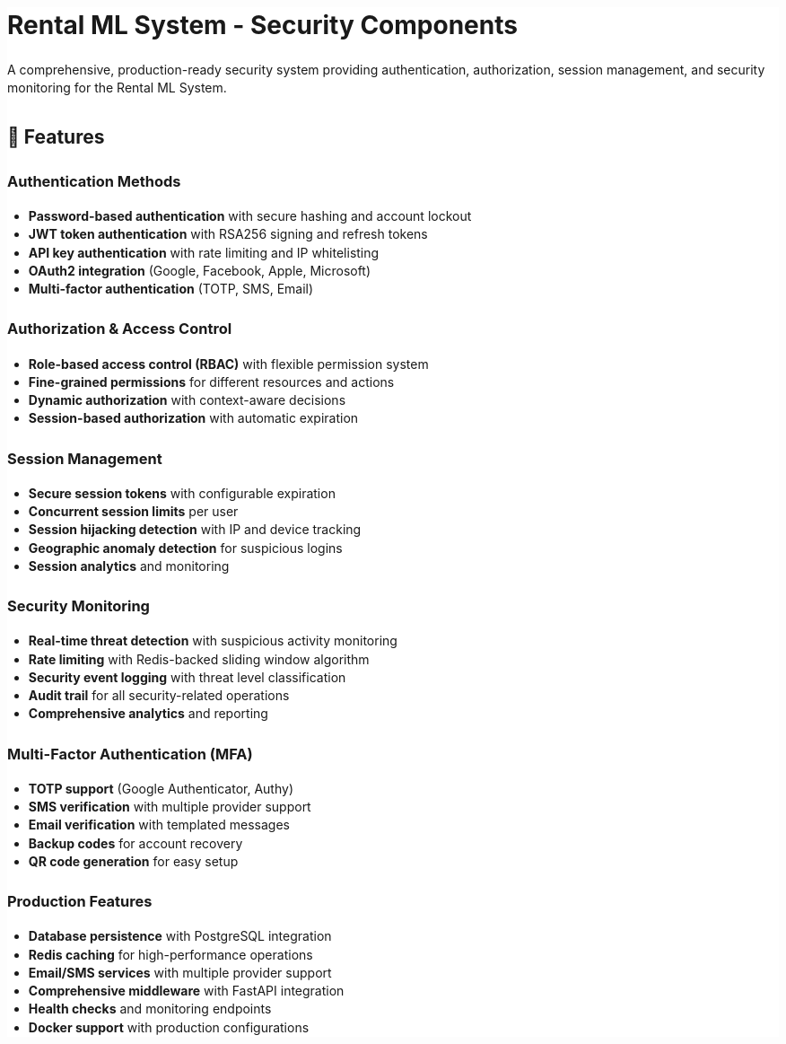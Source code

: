 # Rental ML System - Security Components

A comprehensive, production-ready security system providing authentication, authorization, session management, and security monitoring for the Rental ML System.

## 🔐 Features

### Authentication Methods
- **Password-based authentication** with secure hashing and account lockout
- **JWT token authentication** with RSA256 signing and refresh tokens
- **API key authentication** with rate limiting and IP whitelisting
- **OAuth2 integration** (Google, Facebook, Apple, Microsoft)
- **Multi-factor authentication** (TOTP, SMS, Email)

### Authorization & Access Control
- **Role-based access control (RBAC)** with flexible permission system
- **Fine-grained permissions** for different resources and actions
- **Dynamic authorization** with context-aware decisions
- **Session-based authorization** with automatic expiration

### Session Management
- **Secure session tokens** with configurable expiration
- **Concurrent session limits** per user
- **Session hijacking detection** with IP and device tracking
- **Geographic anomaly detection** for suspicious logins
- **Session analytics** and monitoring

### Security Monitoring
- **Real-time threat detection** with suspicious activity monitoring
- **Rate limiting** with Redis-backed sliding window algorithm
- **Security event logging** with threat level classification
- **Audit trail** for all security-related operations
- **Comprehensive analytics** and reporting

### Multi-Factor Authentication (MFA)
- **TOTP support** (Google Authenticator, Authy)
- **SMS verification** with multiple provider support
- **Email verification** with templated messages
- **Backup codes** for account recovery
- **QR code generation** for easy setup

### Production Features
- **Database persistence** with PostgreSQL integration
- **Redis caching** for high-performance operations
- **Email/SMS services** with multiple provider support
- **Comprehensive middleware** with FastAPI integration
- **Health checks** and monitoring endpoints
- **Docker support** with production configurations
